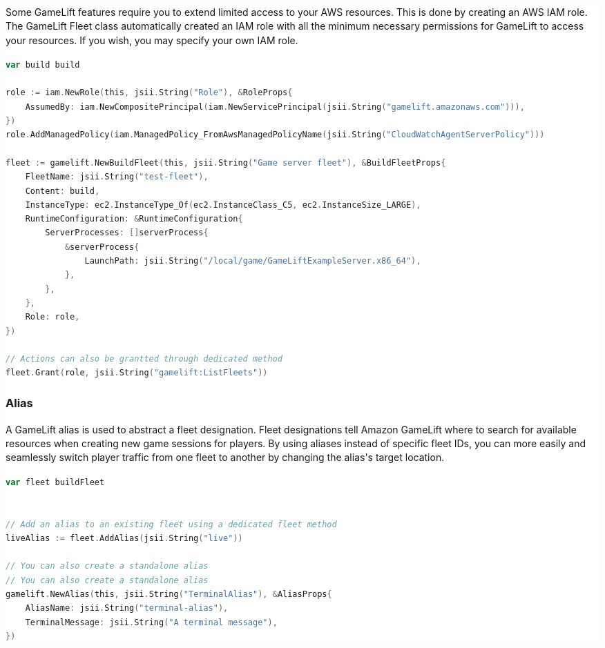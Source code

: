 Some GameLift features require you to extend limited access to your AWS
resources. This is done by creating an AWS IAM role. The GameLift Fleet class
automatically created an IAM role with all the minimum necessary permissions
for GameLift to access your resources. If you wish, you may
specify your own IAM role.

```go
var build build

role := iam.NewRole(this, jsii.String("Role"), &RoleProps{
	AssumedBy: iam.NewCompositePrincipal(iam.NewServicePrincipal(jsii.String("gamelift.amazonaws.com"))),
})
role.AddManagedPolicy(iam.ManagedPolicy_FromAwsManagedPolicyName(jsii.String("CloudWatchAgentServerPolicy")))

fleet := gamelift.NewBuildFleet(this, jsii.String("Game server fleet"), &BuildFleetProps{
	FleetName: jsii.String("test-fleet"),
	Content: build,
	InstanceType: ec2.InstanceType_Of(ec2.InstanceClass_C5, ec2.InstanceSize_LARGE),
	RuntimeConfiguration: &RuntimeConfiguration{
		ServerProcesses: []serverProcess{
			&serverProcess{
				LaunchPath: jsii.String("/local/game/GameLiftExampleServer.x86_64"),
			},
		},
	},
	Role: role,
})

// Actions can also be grantted through dedicated method
fleet.Grant(role, jsii.String("gamelift:ListFleets"))
```

### Alias

A GameLift alias is used to abstract a fleet designation. Fleet designations
tell Amazon GameLift where to search for available resources when creating new
game sessions for players. By using aliases instead of specific fleet IDs, you
can more easily and seamlessly switch player traffic from one fleet to another
by changing the alias's target location.

```go
var fleet buildFleet


// Add an alias to an existing fleet using a dedicated fleet method
liveAlias := fleet.AddAlias(jsii.String("live"))

// You can also create a standalone alias
// You can also create a standalone alias
gamelift.NewAlias(this, jsii.String("TerminalAlias"), &AliasProps{
	AliasName: jsii.String("terminal-alias"),
	TerminalMessage: jsii.String("A terminal message"),
})
```

